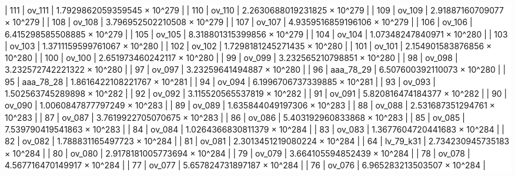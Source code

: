 | 111 | ov_111 | 1.7929862059359545 × 10^279 |
| 110 | ov_110 | 2.2630688019231825 × 10^279 |
| 109 | ov_109 | 2.91887160709077 × 10^279 |
| 108 | ov_108 | 3.796952502210508 × 10^279 |
| 107 | ov_107 | 4.9359516859196106 × 10^279 |
| 106 | ov_106 | 6.415298585508885 × 10^279 |
| 105 | ov_105 | 8.318801315399856 × 10^279 |
| 104 | ov_104 | 1.07348247840971 × 10^280 |
| 103 | ov_103 | 1.3711159599761067 × 10^280 |
| 102 | ov_102 | 1.7298181245271435 × 10^280 |
| 101 | ov_101 | 2.154901583876856 × 10^280 |
| 100 | ov_100 | 2.651973460242117 × 10^280 |
| 99 | ov_099 | 3.232565210798851 × 10^280 |
| 98 | ov_098 | 3.232572742221322 × 10^280 |
| 97 | ov_097 | 3.23259641494887 × 10^280 |
| 96 | aaa_78_29 | 6.507600392110073 × 10^280 |
| 95 | aaa_78_28 | 1.8616422108221767 × 10^281 |
| 94 | ov_094 | 6.1996706737339885 × 10^281 |
| 93 | ov_093 | 1.502563745289898 × 10^282 |
| 92 | ov_092 | 3.115520565537819 × 10^282 |
| 91 | ov_091 | 5.820816474184377 × 10^282 |
| 90 | ov_090 | 1.0060847877797249 × 10^283 |
| 89 | ov_089 | 1.635844049197306 × 10^283 |
| 88 | ov_088 | 2.531687351294761 × 10^283 |
| 87 | ov_087 | 3.7619922705070675 × 10^283 |
| 86 | ov_086 | 5.403192960833868 × 10^283 |
| 85 | ov_085 | 7.539790419541863 × 10^283 |
| 84 | ov_084 | 1.0264366830811379 × 10^284 |
| 83 | ov_083 | 1.3677604720441683 × 10^284 |
| 82 | ov_082 | 1.788831165497723 × 10^284 |
| 81 | ov_081 | 2.3013451219080224 × 10^284 |
| 64 | lv_79_k31 | 2.734230945735183 × 10^284 |
| 80 | ov_080 | 2.9178181005773694 × 10^284 |
| 79 | ov_079 | 3.664105594852439 × 10^284 |
| 78 | ov_078 | 4.567716470149917 × 10^284 |
| 77 | ov_077 | 5.657824731897187 × 10^284 |
| 76 | ov_076 | 6.965283213503507 × 10^284 |